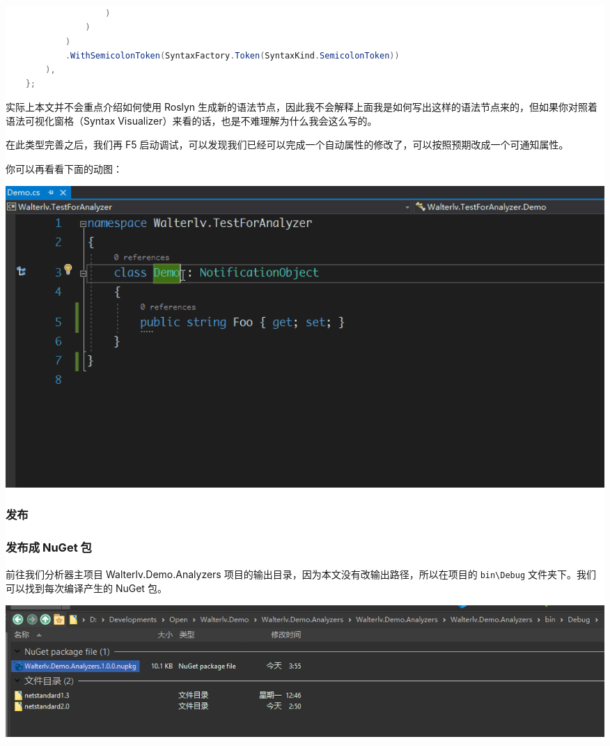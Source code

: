 ```csharp
                    )
                )
            )
            .WithSemicolonToken(SyntaxFactory.Token(SyntaxKind.SemicolonToken))
        ),
    };
```

实际上本文并不会重点介绍如何使用 Roslyn 生成新的语法节点，因此我不会解释上面我是如何写出这样的语法节点来的，但如果你对照着语法可视化窗格（Syntax Visualizer）来看的话，也是不难理解为什么我会这么写的。

在此类型完善之后，我们再 F5 启动调试，可以发现我们已经可以完成一个自动属性的修改了，可以按照预期改成一个可通知属性。

你可以再看看下面的动图：

![可以修改属性](/static/posts/2019-07-06-preview-of-roslyn-code-fix.gif)

### 发布

### 发布成 NuGet 包

前往我们分析器主项目 Walterlv.Demo.Analyzers 项目的输出目录，因为本文没有改输出路径，所以在项目的 `bin\Debug` 文件夹下。我们可以找到每次编译产生的 NuGet 包。

![已经打出来的 NuGet 包](/static/posts/2019-07-06-09-08-43.png)
